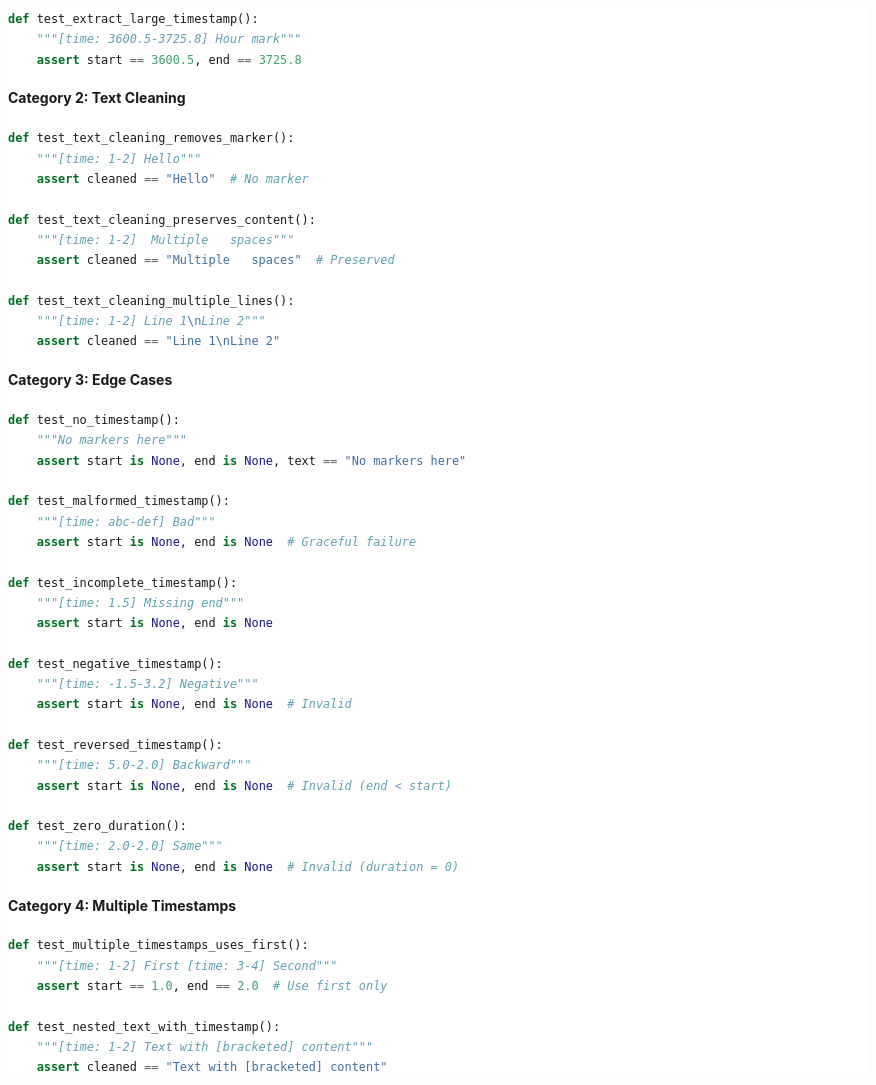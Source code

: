 ```python
def test_extract_large_timestamp():
    """[time: 3600.5-3725.8] Hour mark"""
    assert start == 3600.5, end == 3725.8
```

#### Category 2: Text Cleaning
```python
def test_text_cleaning_removes_marker():
    """[time: 1-2] Hello"""
    assert cleaned == "Hello"  # No marker

def test_text_cleaning_preserves_content():
    """[time: 1-2]  Multiple   spaces"""
    assert cleaned == "Multiple   spaces"  # Preserved

def test_text_cleaning_multiple_lines():
    """[time: 1-2] Line 1\nLine 2"""
    assert cleaned == "Line 1\nLine 2"
```

#### Category 3: Edge Cases
```python
def test_no_timestamp():
    """No markers here"""
    assert start is None, end is None, text == "No markers here"

def test_malformed_timestamp():
    """[time: abc-def] Bad"""
    assert start is None, end is None  # Graceful failure

def test_incomplete_timestamp():
    """[time: 1.5] Missing end"""
    assert start is None, end is None

def test_negative_timestamp():
    """[time: -1.5-3.2] Negative"""
    assert start is None, end is None  # Invalid

def test_reversed_timestamp():
    """[time: 5.0-2.0] Backward"""
    assert start is None, end is None  # Invalid (end < start)

def test_zero_duration():
    """[time: 2.0-2.0] Same"""
    assert start is None, end is None  # Invalid (duration = 0)
```

#### Category 4: Multiple Timestamps
```python
def test_multiple_timestamps_uses_first():
    """[time: 1-2] First [time: 3-4] Second"""
    assert start == 1.0, end == 2.0  # Use first only

def test_nested_text_with_timestamp():
    """[time: 1-2] Text with [bracketed] content"""
    assert cleaned == "Text with [bracketed] content"
```
